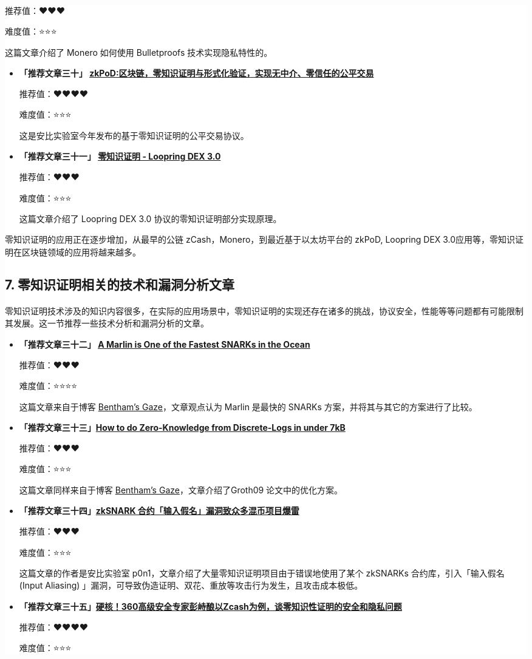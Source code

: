   推荐值：❤️❤️❤️

  难度值：⭐️⭐️⭐️

  这篇文章介绍了 Monero 如何使用 Bulletproofs 技术实现隐私特性的。

- **「推荐文章三十」 [zkPoD:区块链，零知识证明与形式化验证，实现无中介、零信任的公平交易](https://mp.weixin.qq.com/s/TCYDfOAle0K3D69eBm6HNw)**

  推荐值：❤️❤️❤️❤️

  难度值：⭐️⭐️⭐️

  这是安比实验室今年发布的基于零知识证明的公平交易协议。

- **「推荐文章三十一」 [零知识证明 - Loopring DEX 3.0](https://learnblockchain.cn/2019/10/22/Loopring-DEX/)**

  推荐值：❤️❤️❤️

  难度值：⭐️⭐️⭐️

  这篇文章介绍了 Loopring DEX 3.0 协议的零知识证明部分实现原理。

零知识证明的应用正在逐步增加，从最早的公链 zCash，Monero，到最近基于以太坊平台的 zkPoD, Loopring DEX 3.0应用等，零知识证明在区块链领域的应用将越来越多。

## 7. 零知识证明相关的技术和漏洞分析文章

零知识证明技术涉及的知识内容很多，在实际的应用场景中，零知识证明的实现还存在诸多的挑战，协议安全，性能等等问题都有可能限制其发展。这一节推荐一些技术分析和漏洞分析的文章。

- **「推荐文章三十二」 [A Marlin is One of the Fastest SNARKs in the Ocean](https://www.benthamsgaze.org/2019/09/19/a-marlin-is-one-of-the-fastest-snarks-in-the-ocean/)**

  推荐值：❤️❤️❤️

  难度值：⭐️⭐️⭐️⭐️

  这篇文章来自于博客 [Bentham’s Gaze](https://www.benthamsgaze.org/)，文章观点认为 Marlin 是最快的 SNARKs 方案，并将其与其它的方案进行了比较。

- **「推荐文章三十三」[How to do Zero-Knowledge from Discrete-Logs in under 7kB](https://www.benthamsgaze.org/2016/10/25/how-to-do-zero-knowledge-from-discrete-logs-in-under-7kb/)**

  推荐值：❤️❤️❤️

  难度值：⭐️⭐️⭐️

  这篇文章同样来自于博客 [Bentham’s Gaze](https://www.benthamsgaze.org/)，文章介绍了Groth09 论文中的优化方案。

- **「推荐文章三十四」[zkSNARK 合约「输入假名」漏洞致众多混币项目爆雷](https://learnblockchain.cn/2019/07/29/zkSNARK-wul/)**

  推荐值：❤️❤️❤️

  难度值：⭐️⭐️⭐️

  这篇文章的作者是安比实验室 p0n1，文章介绍了大量零知识证明项目由于错误地使用了某个 zkSNARKs 合约库，引入「输入假名 (Input Aliasing) 」漏洞，可导致伪造证明、双花、重放等攻击行为发生，且攻击成本极低。

- **「推荐文章三十五」[硬核！360高级安全专家彭峙酿以Zcash为例，谈零知识性证明的安全和隐私问题](https://zhuanlan.zhihu.com/p/87690026)**

  推荐值：❤️❤️❤️❤️

  难度值：⭐️⭐️⭐️
